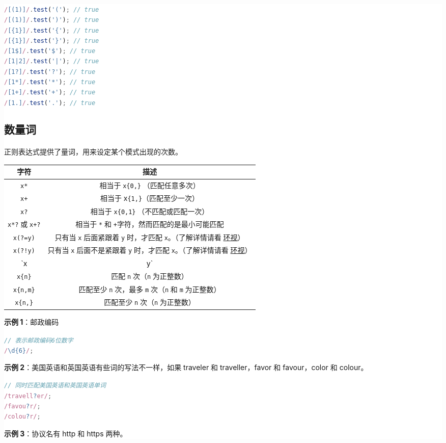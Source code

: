 ```js
/[(1)]/.test('('); // true
/[(1)]/.test(')'); // true
/[{1}]/.test('{'); // true
/[{1}]/.test('}'); // true
/[1$]/.test('$'); // true
/[1|2]/.test('|'); // true
/[1?]/.test('?'); // true
/[1*]/.test('*'); // true
/[1+]/.test('+'); // true
/[1.]/.test('.'); // true
```

## 数量词

正则表达式提供了量词，用来设定某个模式出现的次数。

|      字符      |                                     描述                                     |
| :------------: | :--------------------------------------------------------------------------: |
|      `x*`      |                       相当于 `x{0,}` （匹配任意多次）                        |
|      `x+`      |                        相当于 x`{1,}`（匹配至少一次）                        |
|      `x?`      |                     相当于 `x{0,1}` （不匹配或匹配一次）                     |
| `x*?` 或 `x+?` |               相当于 `*` 和 `+`字符，然而匹配的是最小可能匹配                |
|    `x(?=y)`    |   只有当 `x` 后面紧跟着 `y` 时，才匹配 `x`。（了解详情请看 [环视](#环视)）   |
|    `x(?!y)`    | 只有当 `x` 后面不是紧跟着 `y` 时，才匹配 `x`。（了解详情请看 [环视](#环视)） |
|     `x|y`      |                               匹配 `x` 或 `y`                                |
|     `x{n}`     |                         匹配 `n` 次（`n` 为正整数）                          |
|    `x{n,m}`    |             匹配至少 `n` 次，最多 `m` 次（`n` 和 `m` 为正整数）              |
|    `x{n,}`     |                       匹配至少 `n` 次（`n` 为正整数）                        |

**示例 1**：邮政编码

```js
// 表示邮政编码6位数字
/\d{6}/;
```

**示例 2**：美国英语和英国英语有些词的写法不一样，如果 traveler 和 traveller，favor 和 favour，color 和 colour。

```js
// 同时匹配美国英语和英国英语单词
/travell?er/;
/favou?r/;
/colou?r/;
```

**示例 3**：协议名有 http 和 https 两种。

